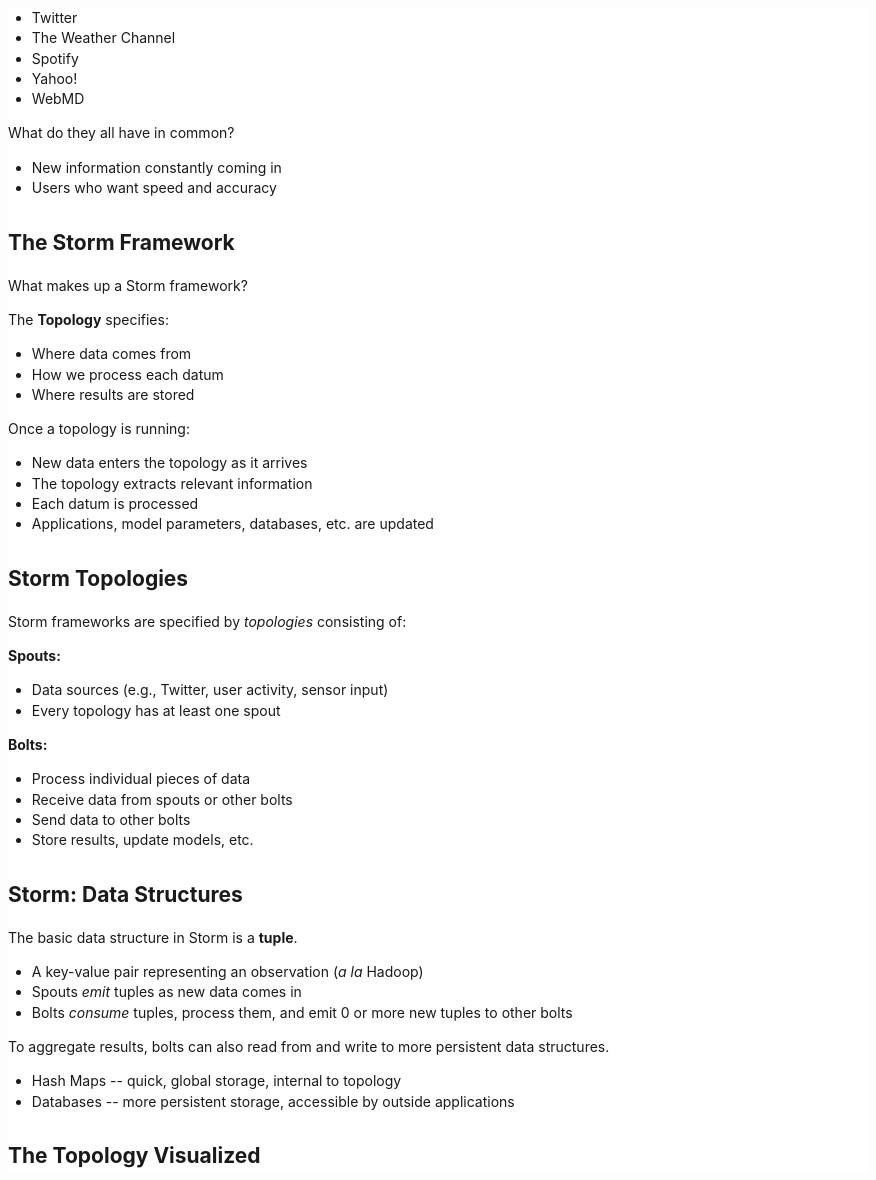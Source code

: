 - Twitter
- The Weather Channel
- Spotify
- Yahoo!
- WebMD

What do they all have in common?

- New information constantly coming in
- Users who want speed and accuracy

## The Storm Framework
What makes up a Storm framework?

The **Topology** specifies:

- Where data comes from
- How we process each datum
- Where results are stored

Once a topology is running:

- New data enters the topology as it arrives
- The topology extracts relevant information
- Each datum is processed
- Applications, model parameters, databases, etc. are updated

## Storm Topologies
Storm frameworks are specified by *topologies* consisting of:

**Spouts:**

- Data sources (e.g., Twitter, user activity, sensor input)
- Every topology has at least one spout

**Bolts:**

- Process individual pieces of data
- Receive data from spouts or other bolts
- Send data to other bolts
- Store results, update models, etc.

## Storm: Data Structures
The basic data structure in Storm is a **tuple**.

- A key-value pair representing an observation (*a la* Hadoop)
- Spouts *emit* tuples as new data comes in
- Bolts *consume* tuples, process them, and emit 0 or more new tuples to other bolts

To aggregate results, bolts can also read from and write to more persistent data structures.

- Hash Maps -- quick, global storage, internal to topology
- Databases -- more persistent storage, accessible by outside applications

## The Topology Visualized